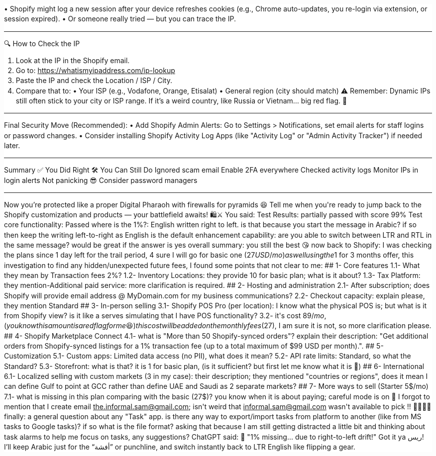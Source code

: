 •	Shopify might log a new session after your device refreshes cookies (e.g., Chrome auto-updates, you re-login via extension, or session expired).
•	Or someone really tried — but you can trace the IP.
________________________________________
🔍 How to Check the IP
1.	Look at the IP in the Shopify email.
2.	Go to: https://whatismyipaddress.com/ip-lookup
3.	Paste the IP and check the Location / ISP / City.
4.	Compare that to:
•	Your ISP (e.g., Vodafone, Orange, Etisalat)
•	General region (city should match)
⚠️ Remember: Dynamic IPs still often stick to your city or ISP range. If it’s a weird country, like Russia or Vietnam… big red flag. 🚩
________________________________________
Final Security Move (Recommended):
•	Add Shopify Admin Alerts:
Go to Settings > Notifications, set email alerts for staff logins or password changes.
•	Consider installing Shopify Activity Log Apps (like "Activity Log" or "Admin Activity Tracker") if needed later.
________________________________________
Summary
✅ You Did Right	🛠️ You Can Still Do
Ignored scam email	Enable 2FA everywhere
Checked activity logs	Monitor IPs in login alerts
Not panicking 😎	Consider password managers
________________________________________
Now you’re protected like a proper Digital Pharaoh with firewalls for pyramids 😆
Tell me when you're ready to jump back to the Shopify customization and products — your battlefield awaits! 🛍️⚔️
You said:
Test Results: partially passed with score 99% Test core functionality: Passed where is the 1%?: English written right to left. is that because you start the message in Arabic? if so then keep the writing left-to-right as English is the default enhancement capability: are you able to switch between LTR and RTL in the same message? would be great if the answer is yes overall summary: you still the best 😘 now back to Shopify: I was checking the plans since 1 day left for the trail period, 4 sure I will go for basic one ($27 USD/mo) as well using the 1$ for 3 months offer, this investigation to find any hidden/unexpected future fees, I found some points that not clear to me: ## 1- Core features 1.1- What they mean by Transaction fees 2%? 1.2- Inventory Locations: they provide 10 for basic plan; what is it about? 1.3- Tax Platform: they mention-Additional paid service: more clarification is required. ## 2- Hosting and administration 2.1- After subscription; does Shopify will provide email address @ MyDomain.com for my business communications? 2.2- Checkout capacity: explain please, they mention Standard ## 3- In-person selling 3.1- Shopify POS Pro (per location): I know what the physical POS is; but what is it from Shopify view? is it like a serves simulating that I have POS functionality? 3.2- it's cost $89/mo, (you know this amount is a red flag for me 😆) this cost will be added on the monthly fees (27$), I am sure it is not, so more clarification please. ## 4- Shopify Marketplace Connect 4.1- what is "More than 50 Shopify-synced orders"? explain their description: "Get additional orders from Shopify-synced listings for a 1% transaction fee (up to a total maximum of $99 USD per month).". ## 5- Customization 5.1- Custom apps: Limited data access (no PII), what does it mean? 5.2- API rate limits: Standard, so what the Standard? 5.3- Storefront: what is that? it is 1 for basic plan, (is it sufficient? but first let me know what it is 🤭) ## 6- International 6.1- Localized selling with custom markets (3 in my case): their description; they mentioned "countries or regions", does it mean I can define Gulf to point at GCC rather than define UAE and Saudi as 2 separate markets? ## 7- More ways to sell (Starter 5$/mo) 7.1- what is missing in this plan comparing with the basic (27$)? you know when it is about paying; careful mode is on 🤭 I forgot to mention that I create email the.informal.sam@gmail.com; isn't weird that informal.sam@gmail.com wasn't available to pick !! 🤔🚨🕵️‍♀️ finally: a general question about any "Task" app. is there any way to export/import tasks from platform to another (like from MS tasks to Google tasks)? if so what is the file format? asking that because I am still getting distracted a little bit and thinking about task alarms to help me focus on tasks, any suggestions? 
ChatGPT said:
🤣 "1% missing... due to right-to-left drift!"
Got it ya ريس! I’ll keep Arabic just for the “أفشة” or punchline, and switch instantly back to LTR English like flipping a gear.